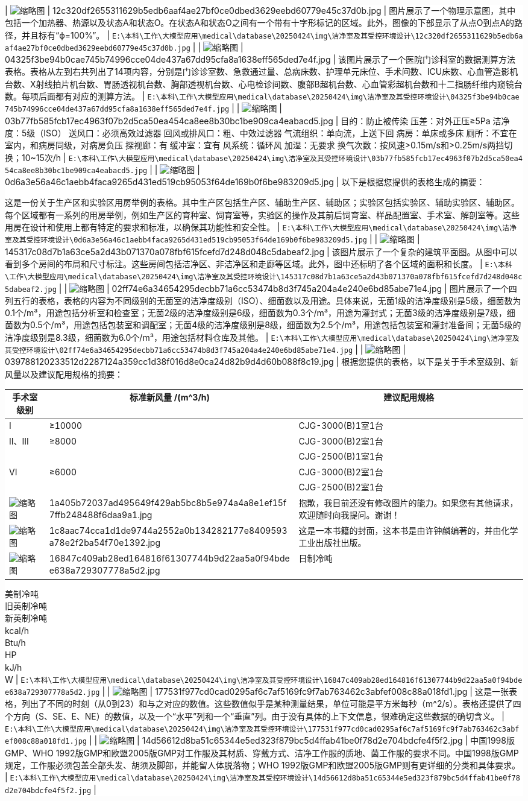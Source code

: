 | ![缩略图](E:\本科\工作\大模型应用\medical\database\20250424\img\洁净室及其受控环境设计\12c320df2655311629b5edb6aaf4ae27bf0ce0dbed3629eebd60779e45c37d0b.jpg) | 12c320df2655311629b5edb6aaf4ae27bf0ce0dbed3629eebd60779e45c37d0b.jpg | 图片展示了一个物理示意图，其中包括一个加热器、热源以及状态A和状态O。在状态A和状态O之间有一个带有十字形标记的区域。此外，图像的下部显示了从点O到点A的路径，并且标有“ϕ=100%”。 | `E:\本科\工作\大模型应用\medical\database\20250424\img\洁净室及其受控环境设计\12c320df2655311629b5edb6aaf4ae27bf0ce0dbed3629eebd60779e45c37d0b.jpg` |
| ![缩略图](E:\本科\工作\大模型应用\medical\database\20250424\img\洁净室及其受控环境设计\04325f3be94b0cae745b74996cce04de437a67dd95cfa8a1638eff565ded7e4f.jpg) | 04325f3be94b0cae745b74996cce04de437a67dd95cfa8a1638eff565ded7e4f.jpg | 该图片展示了一个医院门诊科室的数据测算方法表格。表格从左到右共列出了14项内容，分别是门诊诊室数、急救通过量、总病床数、护理单元床位、手术间数、ICU床数、心血管造影机台数、X射线拍片机台数、胃肠透视机台数、胸部透视机台数、心电检诊间数、腹部B超机台数、心血管彩超机台数和十二指肠纤维内窥镜台数。每项后面都有对应的测算方法。 | `E:\本科\工作\大模型应用\medical\database\20250424\img\洁净室及其受控环境设计\04325f3be94b0cae745b74996cce04de437a67dd95cfa8a1638eff565ded7e4f.jpg` |
| ![缩略图](E:\本科\工作\大模型应用\medical\database\20250424\img\洁净室及其受控环境设计\03b77fb585fcb17ec4963f07b2d5ca50ea454ca8ee8b30bc1be909ca4eabacd5.jpg) | 03b77fb585fcb17ec4963f07b2d5ca50ea454ca8ee8b30bc1be909ca4eabacd5.jpg | 目的：防止被传染
压差：对外正压≥5Pa
洁净度：5级（ISO）
送风口：必须高效过滤器
回风或排风口：粗、中效过滤器
气流组织：单向流，上送下回
病房：单床或多床
厕所：不宜在室内，和病房同级，对病房负压
探视廊：有
缓冲室：宜有
风系统：循环风
加湿：无要求
换气次数：按风速>0.15m/s和>0.25m/s两挡切换；10~15次/h | `E:\本科\工作\大模型应用\medical\database\20250424\img\洁净室及其受控环境设计\03b77fb585fcb17ec4963f07b2d5ca50ea454ca8ee8b30bc1be909ca4eabacd5.jpg` |
| ![缩略图](E:\本科\工作\大模型应用\medical\database\20250424\img\洁净室及其受控环境设计\0d6a3e56a46c1aebb4faca9265d431ed519cb95053f64de169b0f6be983209d5.jpg) | 0d6a3e56a46c1aebb4faca9265d431ed519cb95053f64de169b0f6be983209d5.jpg | 以下是根据您提供的表格生成的摘要：

这是一份关于生产区和实验区用房举例的表格。其中生产区包括生产区、辅助生产区、辅助区；实验区包括实验区、辅助实验区、辅助区。每个区域都有一系列的用房举例，例如生产区的育种室、饲育室等，实验区的操作及其前后饲育室、样品配置室、手术室、解剖室等。这些用房在设计和使用上都有特定的要求和标准，以确保其功能性和安全性。 | `E:\本科\工作\大模型应用\medical\database\20250424\img\洁净室及其受控环境设计\0d6a3e56a46c1aebb4faca9265d431ed519cb95053f64de169b0f6be983209d5.jpg` |
| ![缩略图](E:\本科\工作\大模型应用\medical\database\20250424\img\洁净室及其受控环境设计\145317c08d7b1a63ce5a2d43b071370a078fbf615fcefd7d248d048c5dabeaf2.jpg) | 145317c08d7b1a63ce5a2d43b071370a078fbf615fcefd7d248d048c5dabeaf2.jpg | 该图片展示了一个复杂的建筑平面图。从图中可以看到多个房间的布局和尺寸标注。这些房间包括洁净区、非洁净区和走廊等区域。此外，图中还标明了各个区域的面积和长度。 | `E:\本科\工作\大模型应用\medical\database\20250424\img\洁净室及其受控环境设计\145317c08d7b1a63ce5a2d43b071370a078fbf615fcefd7d248d048c5dabeaf2.jpg` |
| ![缩略图](E:\本科\工作\大模型应用\medical\database\20250424\img\洁净室及其受控环境设计\02ff74e6a34654295decbb71a6cc53474b8d3f745a204a4e240e6bd85abe71e4.jpg) | 02ff74e6a34654295decbb71a6cc53474b8d3f745a204a4e240e6bd85abe71e4.jpg | 图片展示了一个四列五行的表格，表格的内容为不同级别的无菌室的洁净度级别（ISO）、细菌数以及用途。具体来说，无菌1级的洁净度级别是5级，细菌数为0.1个/m³，用途包括分析室和检查室；无菌2级的洁净度级别是6级，细菌数为0.3个/m³，用途为灌封式；无菌3级的洁净度级别是7级，细菌数为0.5个/m³，用途包括包装室和调配室；无菌4级的洁净度级别是8级，细菌数为2.5个/m³，用途包括包装室和灌封准备间；无菌5级的洁净度级别是8.3级，细菌数为6.0个/m³，用途包括材料仓库及其他。 | `E:\本科\工作\大模型应用\medical\database\20250424\img\洁净室及其受控环境设计\02ff74e6a34654295decbb71a6cc53474b8d3f745a204a4e240e6bd85abe71e4.jpg` |
| ![缩略图](E:\本科\工作\大模型应用\medical\database\20250424\img\洁净室及其受控环境设计\039788120233512d2287124a359cc1d38f016d8e0ca24d82b9d4d60b088f8c19.jpg) | 039788120233512d2287124a359cc1d38f016d8e0ca24d82b9d4d60b088f8c19.jpg | 根据您提供的表格，以下是关于手术室级别、新风量以及建议配用规格的摘要：

| 手术室级别 | 标准新风量 /(m^3/h) | 建议配用规格 |
|-------------|----------------------|---------------|
| I          | ≥10000               | CJG-3000(B)1室1台 |
| II、III     | ≥8000                | CJG-3000(B)2室1台 |
|             |                      | CJG-2500(B)1室1台 |
| VI         | ≥6000                | CJG-3000(B)2室1台 |
|             |                      | CJG-2500(B)2室1台 | | `E:\本科\工作\大模型应用\medical\database\20250424\img\洁净室及其受控环境设计\039788120233512d2287124a359cc1d38f016d8e0ca24d82b9d4d60b088f8c19.jpg` |
| ![缩略图](E:\本科\工作\大模型应用\medical\database\20250424\img\洁净室及其受控环境设计\1a405b72037ad495649f429ab5bc8b5e974a4a8e1ef15f7ffb248488f6daa9a1.jpg) | 1a405b72037ad495649f429ab5bc8b5e974a4a8e1ef15f7ffb248488f6daa9a1.jpg | 抱歉，我目前还没有修改图片的能力。如果您有其他请求，欢迎随时向我提问。谢谢！ | `E:\本科\工作\大模型应用\medical\database\20250424\img\洁净室及其受控环境设计\1a405b72037ad495649f429ab5bc8b5e974a4a8e1ef15f7ffb248488f6daa9a1.jpg` |
| ![缩略图](E:\本科\工作\大模型应用\medical\database\20250424\img\洁净室及其受控环境设计\1c8aac74cca1d1de9744a2552a0b134282177e8409593a78e2f2ba54f70e1392.jpg) | 1c8aac74cca1d1de9744a2552a0b134282177e8409593a78e2f2ba54f70e1392.jpg | 这是一本书籍的封面，这本书是由许钟麟编著的，并由化学工业出版社出版。 | `E:\本科\工作\大模型应用\medical\database\20250424\img\洁净室及其受控环境设计\1c8aac74cca1d1de9744a2552a0b134282177e8409593a78e2f2ba54f70e1392.jpg` |
| ![缩略图](E:\本科\工作\大模型应用\medical\database\20250424\img\洁净室及其受控环境设计\16847c409ab28ed164816f61307744b9d22aa5a0f94bdee638a729307778a5d2.jpg) | 16847c409ab28ed164816f61307744b9d22aa5a0f94bdee638a729307778a5d2.jpg | 日制冷吨  
美制冷吨  
旧英制冷吨  
新英制冷吨  
kcal/h  
Btu/h  
HP  
kJ/h  
W | `E:\本科\工作\大模型应用\medical\database\20250424\img\洁净室及其受控环境设计\16847c409ab28ed164816f61307744b9d22aa5a0f94bdee638a729307778a5d2.jpg` |
| ![缩略图](E:\本科\工作\大模型应用\medical\database\20250424\img\洁净室及其受控环境设计\177531f977cd0cad0295af6c7af5169fc9f7ab763462c3abfef008c88a018fd1.jpg) | 177531f977cd0cad0295af6c7af5169fc9f7ab763462c3abfef008c88a018fd1.jpg | 这是一张表格，列出了不同的时刻（从0到23）和与之对应的数值。这些数值似乎是某种测量结果，单位可能是平方米每秒（m^2/s）。表格还提供了四个方向（S、SE、E、NE）的数值，以及一个“水平”列和一个“垂直”列。由于没有具体的上下文信息，很难确定这些数据的确切含义。 | `E:\本科\工作\大模型应用\medical\database\20250424\img\洁净室及其受控环境设计\177531f977cd0cad0295af6c7af5169fc9f7ab763462c3abfef008c88a018fd1.jpg` |
| ![缩略图](E:\本科\工作\大模型应用\medical\database\20250424\img\洁净室及其受控环境设计\14d56612d8ba51c65344e5ed323f879bc5d4ffab41be0f78d2e704bdcfe4f5f2.jpg) | 14d56612d8ba51c65344e5ed323f879bc5d4ffab41be0f78d2e704bdcfe4f5f2.jpg | 中国1998版GMP、WHO 1992版GMP和欧盟2005版GMP对工作服及其材质、穿戴方式、洁净工作服的质地、菌工作服的要求不同。中国1998版GMP规定，工作服必须包盖全部头发、胡须及脚部，并能留人体脱落物；WHO 1992版GMP和欧盟2005版GMP则有更详细的分类和具体要求。 | `E:\本科\工作\大模型应用\medical\database\20250424\img\洁净室及其受控环境设计\14d56612d8ba51c65344e5ed323f879bc5d4ffab41be0f78d2e704bdcfe4f5f2.jpg` |